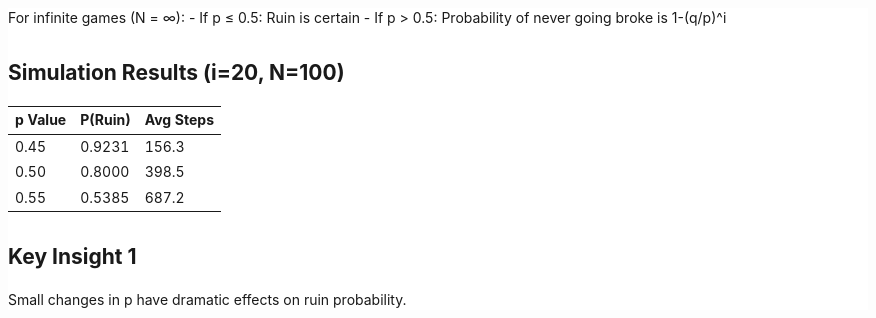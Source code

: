 <div class="mt-4 text-sm">
For infinite games (N = ∞):
- If p ≤ 0.5: Ruin is certain
- If p > 0.5: Probability of never going broke is 1-(q/p)^i
</div>

</div>

<div class="p-4 bg-green-50 rounded-lg">

## Simulation Results (i=20, N=100)

<table class="w-full">
  <thead class="bg-green-100">
    <tr>
      <th class="p-2">p Value</th>
      <th class="p-2">P(Ruin)</th>
      <th class="p-2">Avg Steps</th>
    </tr>
  </thead>
  <tbody>
    <tr class="bg-white">
      <td class="p-2">0.45</td>
      <td class="p-2">0.9231</td>
      <td class="p-2">156.3</td>
    </tr>
    <tr class="bg-green-50">
      <td class="p-2">0.50</td>
      <td class="p-2">0.8000</td>
      <td class="p-2">398.5</td>
    </tr>
    <tr class="bg-white">
      <td class="p-2">0.55</td>
      <td class="p-2">0.5385</td>
      <td class="p-2">687.2</td>
    </tr>
  </tbody>
</table>

<canvas id="biasEffectPlot" width="400" height="200" class="mt-4"></canvas>

</div>

</div>

<div class="mt-4 grid grid-cols-3 gap-4">
<div class="p-4 bg-red-50 rounded-lg">

## Key Insight 1
Small changes in p have dramatic effects on ruin probability.

</div>
<div class="p-4 bg-yellow-50 rounded-lg">
